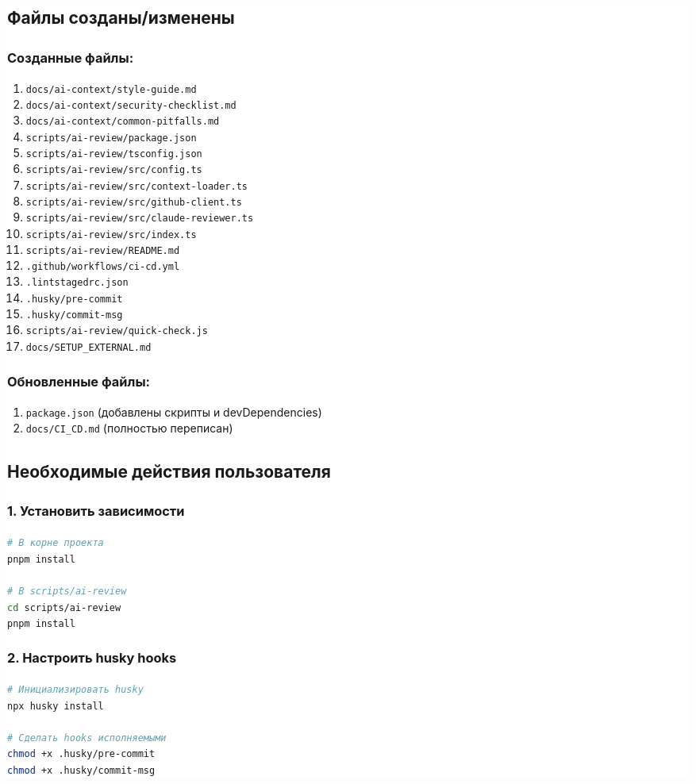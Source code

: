 ## Файлы созданы/изменены

### Созданные файлы:

1. `docs/ai-context/style-guide.md`
2. `docs/ai-context/security-checklist.md`
3. `docs/ai-context/common-pitfalls.md`
4. `scripts/ai-review/package.json`
5. `scripts/ai-review/tsconfig.json`
6. `scripts/ai-review/src/config.ts`
7. `scripts/ai-review/src/context-loader.ts`
8. `scripts/ai-review/src/github-client.ts`
9. `scripts/ai-review/src/claude-reviewer.ts`
10. `scripts/ai-review/src/index.ts`
11. `scripts/ai-review/README.md`
12. `.github/workflows/ci-cd.yml`
13. `.lintstagedrc.json`
14. `.husky/pre-commit`
15. `.husky/commit-msg`
16. `scripts/ai-review/quick-check.js`
17. `docs/SETUP_EXTERNAL.md`

### Обновленные файлы:

1. `package.json` (добавлены скрипты и devDependencies)
2. `docs/CI_CD.md` (полностью переписан)

## Необходимые действия пользователя

### 1. Установить зависимости

```bash
# В корне проекта
pnpm install

# В scripts/ai-review
cd scripts/ai-review
pnpm install
```

### 2. Настроить husky hooks

```bash
# Инициализировать husky
npx husky install

# Сделать hooks исполняемыми
chmod +x .husky/pre-commit
chmod +x .husky/commit-msg
```
